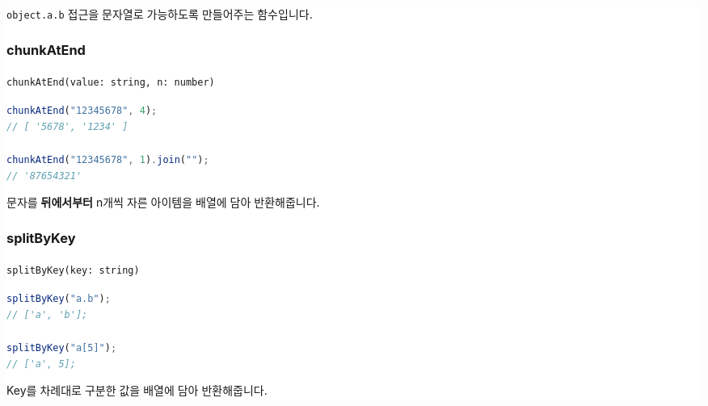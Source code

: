 `object.a.b` 접근을 문자열로 가능하도록 만들어주는 함수입니다.

### chunkAtEnd

`chunkAtEnd(value: string, n: number)`

```ts
chunkAtEnd("12345678", 4);
// [ '5678', '1234' ]

chunkAtEnd("12345678", 1).join("");
// '87654321'
```

문자를 **뒤에서부터** n개씩 자른 아이템을 배열에 담아 반환해줍니다.

### splitByKey

`splitByKey(key: string)`

```ts
splitByKey("a.b");
// ['a', 'b'];

splitByKey("a[5]");
// ['a', 5];
```

Key를 차례대로 구분한 값을 배열에 담아 반환해줍니다.
